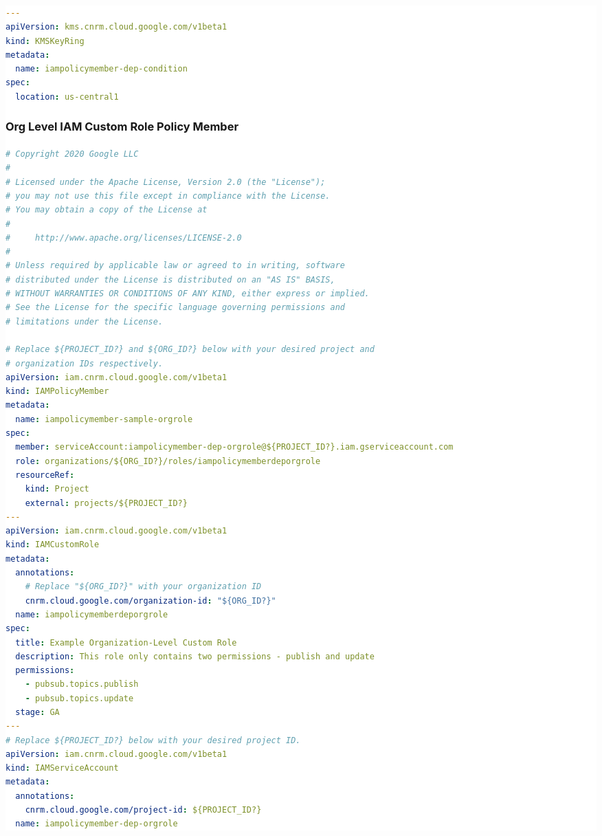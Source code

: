 ```yaml
---
apiVersion: kms.cnrm.cloud.google.com/v1beta1
kind: KMSKeyRing
metadata:
  name: iampolicymember-dep-condition
spec:
  location: us-central1
```

### Org Level IAM Custom Role Policy Member
```yaml
# Copyright 2020 Google LLC
#
# Licensed under the Apache License, Version 2.0 (the "License");
# you may not use this file except in compliance with the License.
# You may obtain a copy of the License at
#
#     http://www.apache.org/licenses/LICENSE-2.0
#
# Unless required by applicable law or agreed to in writing, software
# distributed under the License is distributed on an "AS IS" BASIS,
# WITHOUT WARRANTIES OR CONDITIONS OF ANY KIND, either express or implied.
# See the License for the specific language governing permissions and
# limitations under the License.

# Replace ${PROJECT_ID?} and ${ORG_ID?} below with your desired project and
# organization IDs respectively.
apiVersion: iam.cnrm.cloud.google.com/v1beta1
kind: IAMPolicyMember
metadata:
  name: iampolicymember-sample-orgrole
spec:
  member: serviceAccount:iampolicymember-dep-orgrole@${PROJECT_ID?}.iam.gserviceaccount.com
  role: organizations/${ORG_ID?}/roles/iampolicymemberdeporgrole
  resourceRef:
    kind: Project
    external: projects/${PROJECT_ID?}
---
apiVersion: iam.cnrm.cloud.google.com/v1beta1
kind: IAMCustomRole
metadata:
  annotations:
    # Replace "${ORG_ID?}" with your organization ID
    cnrm.cloud.google.com/organization-id: "${ORG_ID?}"
  name: iampolicymemberdeporgrole
spec:
  title: Example Organization-Level Custom Role
  description: This role only contains two permissions - publish and update
  permissions:
    - pubsub.topics.publish
    - pubsub.topics.update
  stage: GA
---
# Replace ${PROJECT_ID?} below with your desired project ID.
apiVersion: iam.cnrm.cloud.google.com/v1beta1
kind: IAMServiceAccount
metadata:
  annotations:
    cnrm.cloud.google.com/project-id: ${PROJECT_ID?}
  name: iampolicymember-dep-orgrole
```
